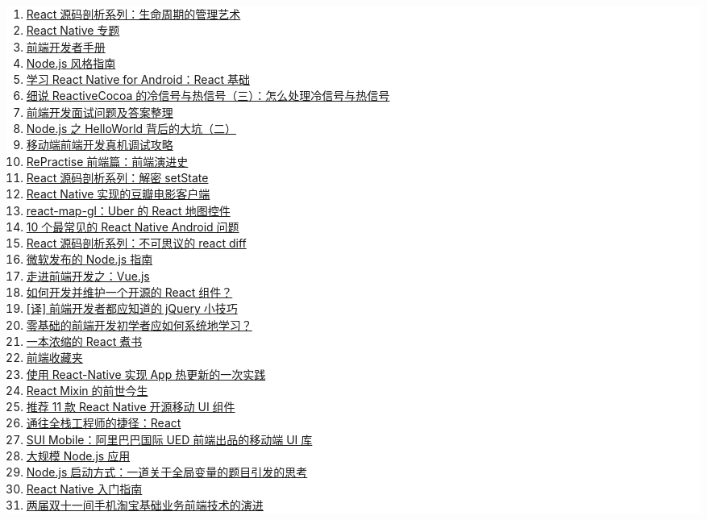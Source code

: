 1. [React 源码剖析系列：生命周期的管理艺术](https://weekly.manong.io/bounce?url=http%3A%2F%2Fzhuanlan.zhihu.com%2Fpurerender%2F20312691&aid=4093&nid=93)
1. [React Native 专题](https://weekly.manong.io/bounce?url=http%3A%2F%2Fwww.jianshu.com%2Fp%2F96febc4fec45&aid=4108&nid=93)
1. [前端开发者手册](https://weekly.manong.io/bounce?url=https%3A%2F%2Fgithub.com%2Fdwqs%2FfedHandlebook&aid=4110&nid=93)
1. [Node.js 风格指南](https://weekly.manong.io/bounce?url=https%3A%2F%2Fgithub.com%2Fwwsun%2Fnode-style-guide&aid=4117&nid=93)
1. [学习 React Native for Android：React 基础](https://weekly.manong.io/bounce?url=http%3A%2F%2Fhahack.com%2Fcodes%2Flearn-react-native-for-android-02%2F&aid=4156&nid=94)
1. [细说 ReactiveCocoa 的冷信号与热信号（三）：怎么处理冷信号与热信号](https://weekly.manong.io/bounce?url=http%3A%2F%2Ftech.meituan.com%2Ftalk-about-reactivecocoas-cold-signal-and-hot-signal-part-3.html&aid=4158&nid=94)
1. [前端开发面试问题及答案整理](https://weekly.manong.io/bounce?url=https%3A%2F%2Fgithub.com%2FEnolak%2FFront-end-questions-to-the-interview-stage&aid=4165&nid=94)
1. [Node.js 之 HelloWorld 背后的大坑（二）](https://weekly.manong.io/bounce?url=http%3A%2F%2Fwww.jianshu.com%2Fp%2F49c329dda31f&aid=4167&nid=94)
1. [移动端前端开发真机调试攻略](https://weekly.manong.io/bounce?url=http%3A%2F%2Fwww.anchengjian.com%2Fpost%2F3217ba_8c8e9f1&aid=4173&nid=94)
1. [RePractise 前端篇：前端演进史](https://weekly.manong.io/bounce?url=https%3A%2F%2Fgithub.com%2Fphodal%2Frepractise%2Fblob%2Fgh-pages%2Fchapters%2Ffrontend.md%23rd&aid=4185&nid=94)
1. [React 源码剖析系列：解密 setState](https://weekly.manong.io/bounce?url=http%3A%2F%2Fzhuanlan.zhihu.com%2Fpurerender%2F20328570&aid=4189&nid=94)
1. [React Native 实现的豆瓣电影客户端](https://weekly.manong.io/bounce?url=https%3A%2F%2Fgithub.com%2Ffengjundev%2FDoubanMovie-React-Native&aid=4197&nid=94)
1. [react-map-gl：Uber 的 React 地图控件](https://weekly.manong.io/bounce?url=https%3A%2F%2Fgithub.com%2Fuber%2Freact-map-gl&aid=4216&nid=94)
1. [10 个最常见的 React Native Android 问题](https://weekly.manong.io/bounce?url=https%3A%2F%2Fgithub.com%2Fyipengmu%2FReactNative_Android_QA&aid=4254&nid=95)
1. [React 源码剖析系列：不可思议的 react diff](https://weekly.manong.io/bounce?url=http%3A%2F%2Fzhuanlan.zhihu.com%2Fpurerender%2F20346379&aid=4255&nid=95)
1. [微软发布的 Node.js 指南](https://weekly.manong.io/bounce?url=https%3A%2F%2Fgithub.com%2FMicrosoft%2Fnodejs-guidelines&aid=4279&nid=95)
1. [走进前端开发之：Vue.js](https://weekly.manong.io/bounce?url=http%3A%2F%2Fmp.weixin.qq.com%2Fs%3F__biz%3DMzAwMjMxNzQ0MQ%3D%3D%26mid%3D400512217%26idx%3D1%26sn%3Dccd10f10315e29a22cd2b0f79f849cb2%23rd&aid=4283&nid=95)
1. [如何开发并维护一个开源的 React 组件？](https://weekly.manong.io/bounce?url=http%3A%2F%2Fzhuanlan.zhihu.com%2FFrontendMagazine%2F20341776&aid=4290&nid=95)
1. [[译] 前端开发者都应知道的 jQuery 小技巧](https://weekly.manong.io/bounce?url=http%3A%2F%2Fwww.cnblogs.com%2Fhonoka%2Fp%2F4966189.html&aid=4291&nid=95)
1. [零基础的前端开发初学者应如何系统地学习？](https://weekly.manong.io/bounce?url=http%3A%2F%2Fwww.zhihu.com%2Fquestion%2F19834302%2Fanswer%2F13108148&aid=4312&nid=95)
1. [一本浓缩的 React 煮书](https://weekly.manong.io/bounce?url=http%3A%2F%2Fblog.oyanglul.us%2Fjavascript%2Freact-cookbook-mini.html&aid=4373&nid=96)
1. [前端收藏夹](https://weekly.manong.io/bounce?url=http%3A%2F%2Fcollect.w3ctrain.com%2F&aid=4378&nid=96)
1. [使用 React-Native 实现 App 热更新的一次实践](https://weekly.manong.io/bounce?url=https%3A%2F%2Fgithub.com%2Ffengjundev%2FReact-Native-Remote-Update&aid=4388&nid=96)
1. [React Mixin 的前世今生](https://weekly.manong.io/bounce?url=http%3A%2F%2Fzhuanlan.zhihu.com%2Fpurerender%2F20361937&aid=4396&nid=96)
1. [推荐 11 款 React Native 开源移动 UI 组件](https://weekly.manong.io/bounce?url=http%3A%2F%2Fwww.imooc.com%2Farticle%2F2223&aid=4400&nid=96)
1. [通往全栈工程师的捷径：React](https://weekly.manong.io/bounce?url=http%3A%2F%2Fmp.weixin.qq.com%2Fs%3F__biz%3DMzA3NTYzODYzMg%3D%3D%26mid%3D401107957%26idx%3D1%26sn%3D200418877771f656c1a0ab33ad407516%26scene%3D0%23wechat_redirect&aid=4416&nid=96)
1. [SUI Mobile：阿里巴巴国际 UED 前端出品的移动端 UI 库](https://weekly.manong.io/bounce?url=https%3A%2F%2Fgithub.com%2Fsdc-alibaba%2FSUI-Mobile&aid=4433&nid=96)
1. [大规模 Node.js 应用](https://weekly.manong.io/bounce?url=https%3A%2F%2Fgithub.com%2Ftmallfe%2Ftmallfe.github.io%2Fissues%2F28&aid=4472&nid=97)
1. [Node.js 启动方式：一道关于全局变量的题目引发的思考](https://weekly.manong.io/bounce?url=http%3A%2F%2Ff2e.souche.com%2Fblog%2Fa-js-problem-about-global%2F&aid=4473&nid=97)
1. [React Native 入门指南](https://weekly.manong.io/bounce?url=https%3A%2F%2Fgithub.com%2Fvczero%2Freact-native-lession&aid=4474&nid=97)
1. [两届双十一间手机淘宝基础业务前端技术的演进](https://weekly.manong.io/bounce?url=https%3A%2F%2Fgithub.com%2Famfe%2Farticle%2Fissues%2F23&aid=4480&nid=97)